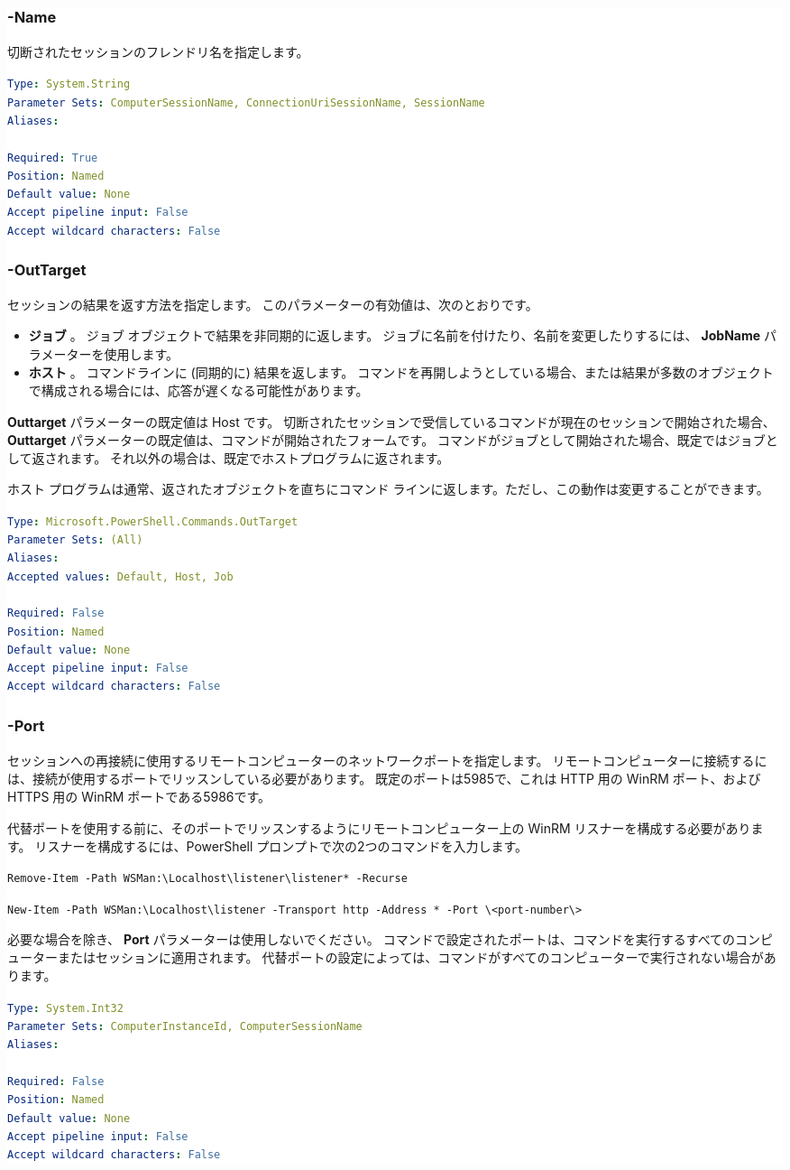 ### -Name

切断されたセッションのフレンドリ名を指定します。

```yaml
Type: System.String
Parameter Sets: ComputerSessionName, ConnectionUriSessionName, SessionName
Aliases:

Required: True
Position: Named
Default value: None
Accept pipeline input: False
Accept wildcard characters: False
```

### -OutTarget

セッションの結果を返す方法を指定します。 このパラメーターの有効値は、次のとおりです。

- **ジョブ** 。 ジョブ オブジェクトで結果を非同期的に返します。 ジョブに名前を付けたり、名前を変更したりするには、 **JobName** パラメーターを使用します。
- **ホスト** 。 コマンドラインに (同期的に) 結果を返します。 コマンドを再開しようとしている場合、または結果が多数のオブジェクトで構成される場合には、応答が遅くなる可能性があります。

**Outtarget** パラメーターの既定値は Host です。 切断されたセッションで受信しているコマンドが現在のセッションで開始された場合、 **Outtarget** パラメーターの既定値は、コマンドが開始されたフォームです。 コマンドがジョブとして開始された場合、既定ではジョブとして返されます。 それ以外の場合は、既定でホストプログラムに返されます。

ホスト プログラムは通常、返されたオブジェクトを直ちにコマンド ラインに返します。ただし、この動作は変更することができます。

```yaml
Type: Microsoft.PowerShell.Commands.OutTarget
Parameter Sets: (All)
Aliases:
Accepted values: Default, Host, Job

Required: False
Position: Named
Default value: None
Accept pipeline input: False
Accept wildcard characters: False
```

### -Port

セッションへの再接続に使用するリモートコンピューターのネットワークポートを指定します。 リモートコンピューターに接続するには、接続が使用するポートでリッスンしている必要があります。 既定のポートは5985で、これは HTTP 用の WinRM ポート、および HTTPS 用の WinRM ポートである5986です。

代替ポートを使用する前に、そのポートでリッスンするようにリモートコンピューター上の WinRM リスナーを構成する必要があります。 リスナーを構成するには、PowerShell プロンプトで次の2つのコマンドを入力します。

`Remove-Item -Path WSMan:\Localhost\listener\listener* -Recurse`

`New-Item -Path WSMan:\Localhost\listener -Transport http -Address * -Port \<port-number\>`

必要な場合を除き、 **Port** パラメーターは使用しないでください。 コマンドで設定されたポートは、コマンドを実行するすべてのコンピューターまたはセッションに適用されます。 代替ポートの設定によっては、コマンドがすべてのコンピューターで実行されない場合があります。

```yaml
Type: System.Int32
Parameter Sets: ComputerInstanceId, ComputerSessionName
Aliases:

Required: False
Position: Named
Default value: None
Accept pipeline input: False
Accept wildcard characters: False
```
